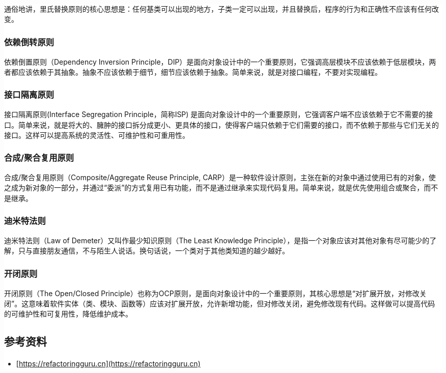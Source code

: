 通俗地讲，里氏替换原则的核心思想是：任何基类可以出现的地方，子类一定可以出现，并且替换后，程序的行为和正确性不应该有任何改变。

### 依赖倒转原则

依赖倒置原则（Dependency Inversion Principle，DIP）是面向对象设计中的一个重要原则，它强调高层模块不应该依赖于低层模块，两者都应该依赖于其抽象。抽象不应该依赖于细节，细节应该依赖于抽象。简单来说，就是对接口编程，不要对实现编程。

### 接口隔离原则

接口隔离原则(Interface Segregation Principle，简称ISP) 是面向对象设计中的一个重要原则，它强调客户端不应该依赖于它不需要的接口。简单来说，就是将大的、臃肿的接口拆分成更小、更具体的接口，使得客户端只依赖于它们需要的接口，而不依赖于那些与它们无关的接口。这样可以提高系统的灵活性、可维护性和可重用性。

### 合成/聚合复用原则

合成/聚合复用原则（Composite/Aggregate Reuse Principle, CARP）是一种软件设计原则，主张在新的对象中通过使用已有的对象，使之成为新对象的一部分，并通过“委派”的方式复用已有功能，而不是通过继承来实现代码复用。简单来说，就是优先使用组合或聚合，而不是继承。

### 迪米特法则

迪米特法则（Law of Demeter）又叫作最少知识原则（The Least Knowledge Principle），是指一个对象应该对其他对象有尽可能少的了解，只与直接朋友通信，不与陌生人说话。换句话说，一个类对于其他类知道的越少越好。

### 开闭原则

开闭原则（The Open/Closed Principle）也称为OCP原则，是面向对象设计中的一个重要原则，其核心思想是“对扩展开放，对修改关闭”。这意味着软件实体（类、模块、函数等）应该对扩展开放，允许新增功能，但对修改关闭，避免修改现有代码。这样做可以提高代码的可维护性和可复用性，降低维护成本。

## 参考资料

- [https://refactoringguru.cn](https://refactoringguru.cn)